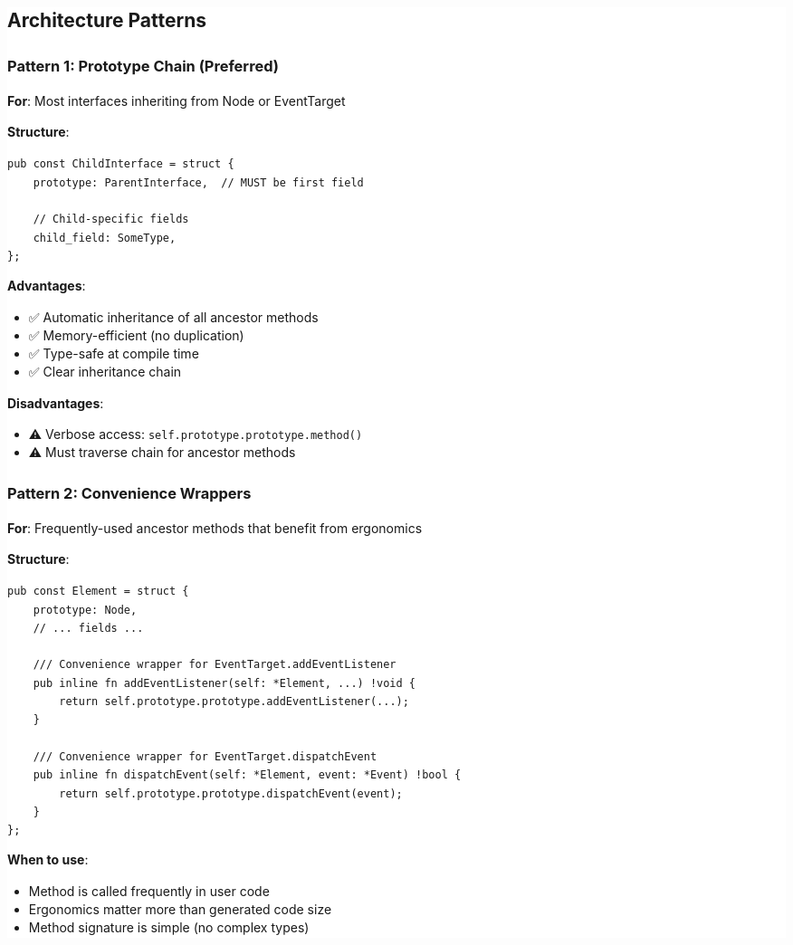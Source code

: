 
## Architecture Patterns

### Pattern 1: Prototype Chain (Preferred)

**For**: Most interfaces inheriting from Node or EventTarget

**Structure**:
```zig
pub const ChildInterface = struct {
    prototype: ParentInterface,  // MUST be first field
    
    // Child-specific fields
    child_field: SomeType,
};
```

**Advantages**:
- ✅ Automatic inheritance of all ancestor methods
- ✅ Memory-efficient (no duplication)
- ✅ Type-safe at compile time
- ✅ Clear inheritance chain

**Disadvantages**:
- ⚠️ Verbose access: `self.prototype.prototype.method()`
- ⚠️ Must traverse chain for ancestor methods

### Pattern 2: Convenience Wrappers

**For**: Frequently-used ancestor methods that benefit from ergonomics

**Structure**:
```zig
pub const Element = struct {
    prototype: Node,
    // ... fields ...
    
    /// Convenience wrapper for EventTarget.addEventListener
    pub inline fn addEventListener(self: *Element, ...) !void {
        return self.prototype.prototype.addEventListener(...);
    }
    
    /// Convenience wrapper for EventTarget.dispatchEvent  
    pub inline fn dispatchEvent(self: *Element, event: *Event) !bool {
        return self.prototype.prototype.dispatchEvent(event);
    }
};
```

**When to use**:
- Method is called frequently in user code
- Ergonomics matter more than generated code size
- Method signature is simple (no complex types)
